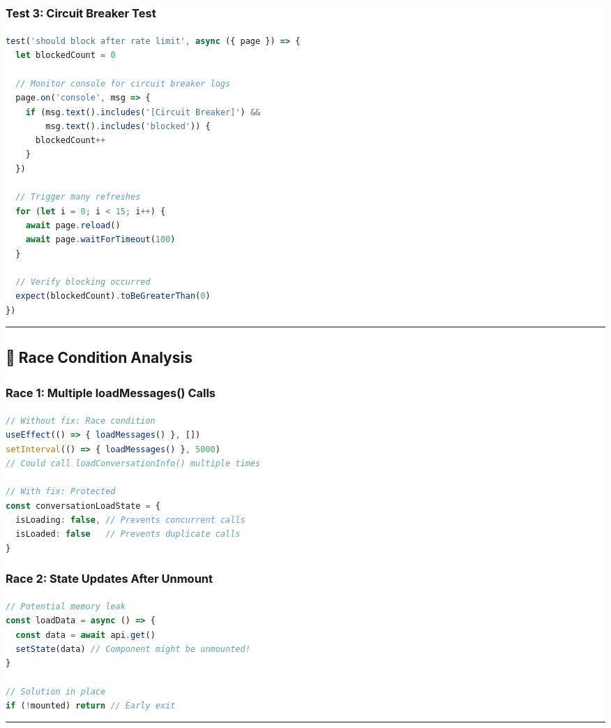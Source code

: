 ### Test 3: Circuit Breaker Test
```typescript
test('should block after rate limit', async ({ page }) => {
  let blockedCount = 0
  
  // Monitor console for circuit breaker logs
  page.on('console', msg => {
    if (msg.text().includes('[Circuit Breaker]') && 
        msg.text().includes('blocked')) {
      blockedCount++
    }
  })
  
  // Trigger many refreshes
  for (let i = 0; i < 15; i++) {
    await page.reload()
    await page.waitForTimeout(100)
  }
  
  // Verify blocking occurred
  expect(blockedCount).toBeGreaterThan(0)
})
```

---

## 🏃 Race Condition Analysis

### Race 1: Multiple loadMessages() Calls
```typescript
// Without fix: Race condition
useEffect(() => { loadMessages() }, [])
setInterval(() => { loadMessages() }, 5000)
// Could call loadConversationInfo() multiple times

// With fix: Protected
const conversationLoadState = {
  isLoading: false, // Prevents concurrent calls
  isLoaded: false   // Prevents duplicate calls
}
```

### Race 2: State Updates After Unmount
```typescript
// Potential memory leak
const loadData = async () => {
  const data = await api.get()
  setState(data) // Component might be unmounted!
}

// Solution in place
if (!mounted) return // Early exit
```

---